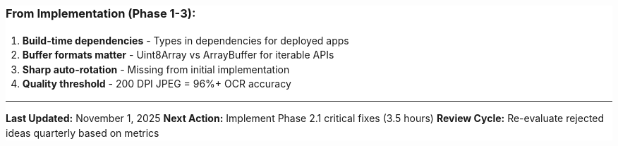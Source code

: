 ### From Implementation (Phase 1-3):
1. **Build-time dependencies** - Types in dependencies for deployed apps
2. **Buffer formats matter** - Uint8Array vs ArrayBuffer for iterable APIs
3. **Sharp auto-rotation** - Missing from initial implementation
4. **Quality threshold** - 200 DPI JPEG = 96%+ OCR accuracy

---

**Last Updated:** November 1, 2025
**Next Action:** Implement Phase 2.1 critical fixes (3.5 hours)
**Review Cycle:** Re-evaluate rejected ideas quarterly based on metrics
